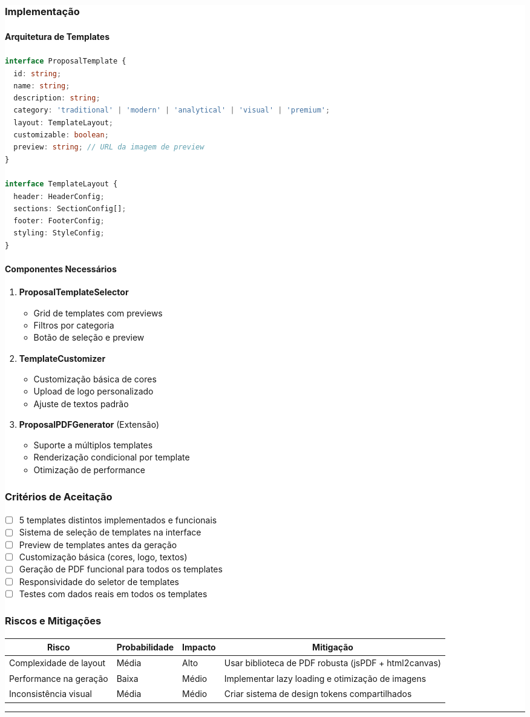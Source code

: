 ### Implementação

#### Arquitetura de Templates

```typescript
interface ProposalTemplate {
  id: string;
  name: string;
  description: string;
  category: 'traditional' | 'modern' | 'analytical' | 'visual' | 'premium';
  layout: TemplateLayout;
  customizable: boolean;
  preview: string; // URL da imagem de preview
}

interface TemplateLayout {
  header: HeaderConfig;
  sections: SectionConfig[];
  footer: FooterConfig;
  styling: StyleConfig;
}
```

#### Componentes Necessários

1. **ProposalTemplateSelector**
   - Grid de templates com previews
   - Filtros por categoria
   - Botão de seleção e preview

2. **TemplateCustomizer**
   - Customização básica de cores
   - Upload de logo personalizado
   - Ajuste de textos padrão

3. **ProposalPDFGenerator** (Extensão)
   - Suporte a múltiplos templates
   - Renderização condicional por template
   - Otimização de performance

### Critérios de Aceitação

- [ ] 5 templates distintos implementados e funcionais
- [ ] Sistema de seleção de templates na interface
- [ ] Preview de templates antes da geração
- [ ] Customização básica (cores, logo, textos)
- [ ] Geração de PDF funcional para todos os templates
- [ ] Responsividade do seletor de templates
- [ ] Testes com dados reais em todos os templates

### Riscos e Mitigações

| Risco | Probabilidade | Impacto | Mitigação |
|-------|---------------|---------|----------|
| Complexidade de layout | Média | Alto | Usar biblioteca de PDF robusta (jsPDF + html2canvas) |
| Performance na geração | Baixa | Médio | Implementar lazy loading e otimização de imagens |
| Inconsistência visual | Média | Médio | Criar sistema de design tokens compartilhados |

---